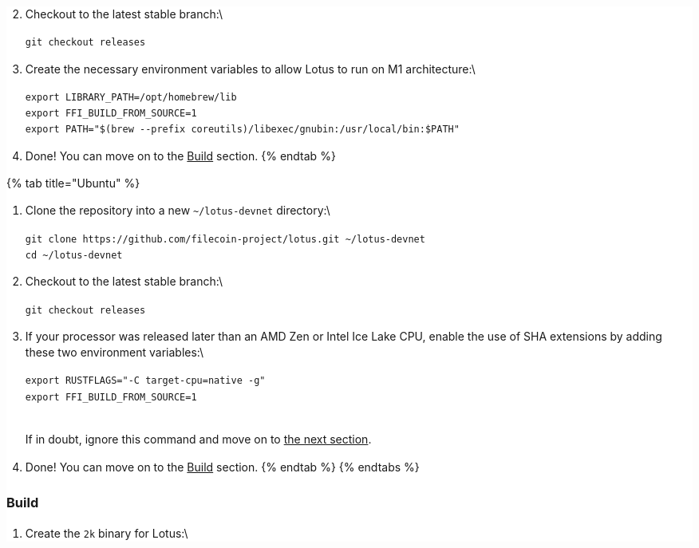 
2.  Checkout to the latest stable branch:\


    ```shell
    git checkout releases
    ```


3.  Create the necessary environment variables to allow Lotus to run on M1 architecture:\


    ```shell
    export LIBRARY_PATH=/opt/homebrew/lib
    export FFI_BUILD_FROM_SOURCE=1
    export PATH="$(brew --prefix coreutils)/libexec/gnubin:/usr/local/bin:$PATH"
    ```


4. Done! You can move on to the [Build](https://docs.filecoin.io/networks/local-testnet/set-up/#build) section.
{% endtab %}

{% tab title="Ubuntu" %}
1.  Clone the repository into a new `~/lotus-devnet` directory:\


    ```shell
    git clone https://github.com/filecoin-project/lotus.git ~/lotus-devnet
    cd ~/lotus-devnet
    ```


2.  Checkout to the latest stable branch:\


    ```shell
    git checkout releases
    ```


3.  If your processor was released later than an AMD Zen or Intel Ice Lake CPU, enable the use of SHA extensions by adding these two environment variables:\


    ```shell
    export RUSTFLAGS="-C target-cpu=native -g"
    export FFI_BUILD_FROM_SOURCE=1
    ```

    \
    If in doubt, ignore this command and move on to [the next section](https://docs.filecoin.io/networks/local-testnet/set-up/#build).
4. Done! You can move on to the [Build](https://docs.filecoin.io/networks/local-testnet/set-up/#build) section.
{% endtab %}
{% endtabs %}

### Build

1.  Create the `2k` binary for Lotus:\
